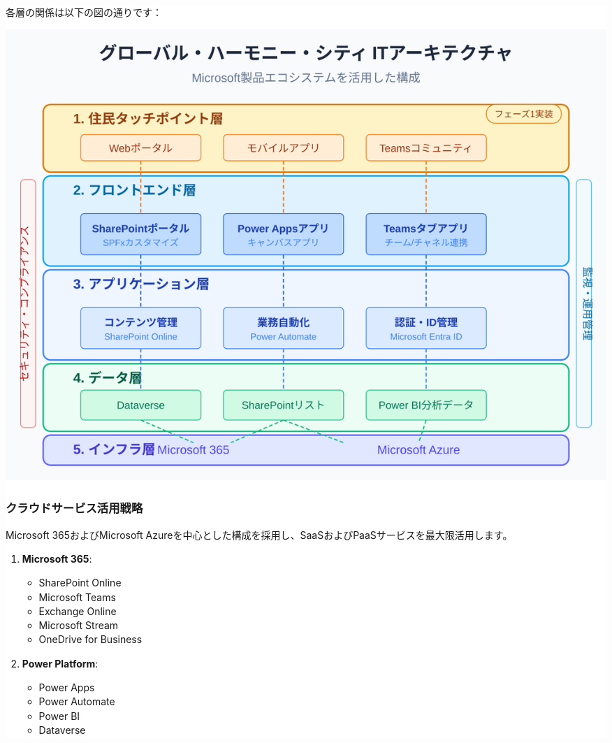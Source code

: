 各層の関係は以下の図の通りです：

![アーキテクチャ図](./assets/architecture.svg)

### クラウドサービス活用戦略

Microsoft 365およびMicrosoft Azureを中心とした構成を採用し、SaaSおよびPaaSサービスを最大限活用します。

1. **Microsoft 365**: 
   - SharePoint Online
   - Microsoft Teams
   - Exchange Online
   - Microsoft Stream
   - OneDrive for Business

2. **Power Platform**:
   - Power Apps
   - Power Automate
   - Power BI
   - Dataverse
